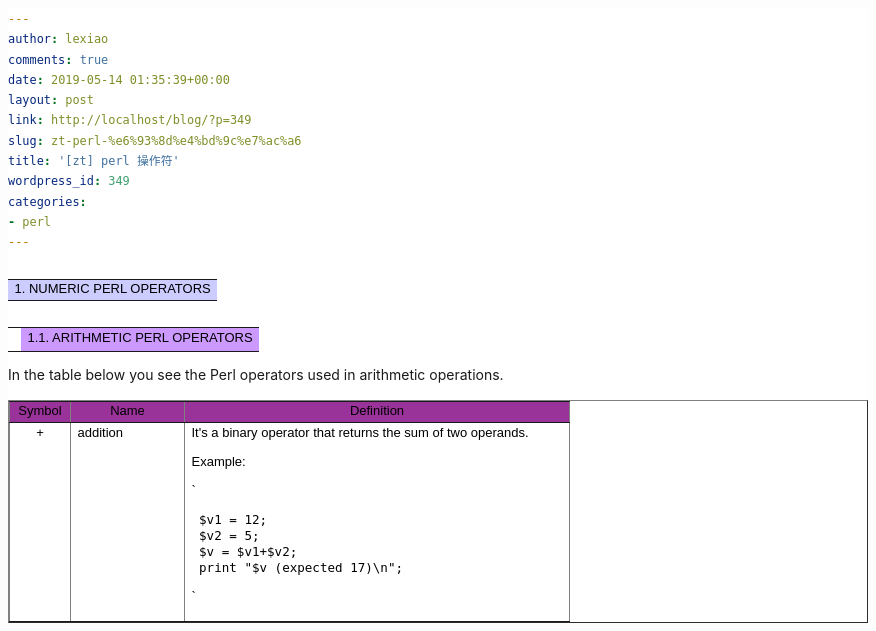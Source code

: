 ```yaml
---
author: lexiao
comments: true
date: 2019-05-14 01:35:39+00:00
layout: post
link: http://localhost/blog/?p=349
slug: zt-perl-%e6%93%8d%e4%bd%9c%e7%ac%a6
title: '[zt] perl 操作符'
wordpress_id: 349
categories:
- perl
---
```


<table align="left" border="0" style="color: rgb(0, 0, 0); font-family: Verdana, Arial, Helvetica, sans-serif; font-size: small; line-height: 16px;" ><tbody ><tr >
<td bgcolor="#CCCCFF" >1. NUMERIC PERL OPERATORS
</td></tr></table>  
  
<table align="left" border="0" style="color: rgb(0, 0, 0); font-family: Verdana, Arial, Helvetica, sans-serif; font-size: small; line-height: 16px;" ><tbody ><tr >
<td height="18" >
</td>
<td bgcolor="#CC99FF" >1.1. ARITHMETIC PERL OPERATORS
</td></tr></table>  
  
In the table below you see the Perl operators used in arithmetic operations.  
  
<table width="540" style="color: rgb(0, 0, 0); font-family: Verdana, Arial, Helvetica, sans-serif; font-size: small; line-height: 16px;" border="1" ><tbody ><tr >
<td bgcolor="#993399" align="center" >Symbol
</td>
<td bgcolor="#993399" align="center" >Name
</td>
<td bgcolor="#993399" align="center" >Definition
</td></tr><tr >
<td width="47" align="center" >+
</td>
<td width="100" >addition
</td>
<td width="371" >It's a binary operator that returns the sum of two operands.	  
  
Example:  
  


`
    
     $v1 = 12;
     $v2 = 5;
     $v = $v1+$v2;
     print "$v (expected 17)\n";
    

`
